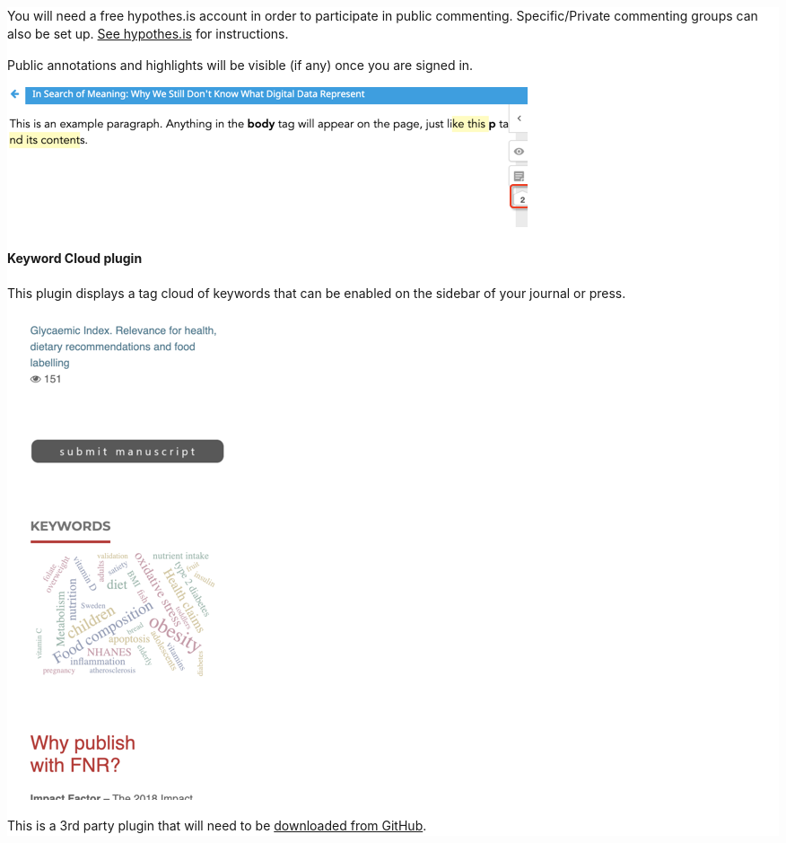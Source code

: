 You will need a free hypothes.is account in order to participate in public commenting. Specific/Private commenting groups can also be set up. [See hypothes.is](https://web.hypothes.is/help/how-to-create-a-private-group/) for instructions.

Public annotations and highlights will be visible (if any) once you are signed in.

![Hypothesis view next to an HTML galley with portions of the sample text highlighted.](./assets/learning-ojs-settings-plugin-hypothesis-2.png)

#### Keyword Cloud plugin

This plugin displays a tag cloud of keywords that can be enabled on the sidebar of your journal or press.

![Keyword cloud displayed in a journal sidebar.](./assets/learning-ojs-settings-plugin-keyword.png)

This is a 3rd party plugin that will need to be [downloaded from GitHub](https://github.com/lepidus/keywordCloud).
